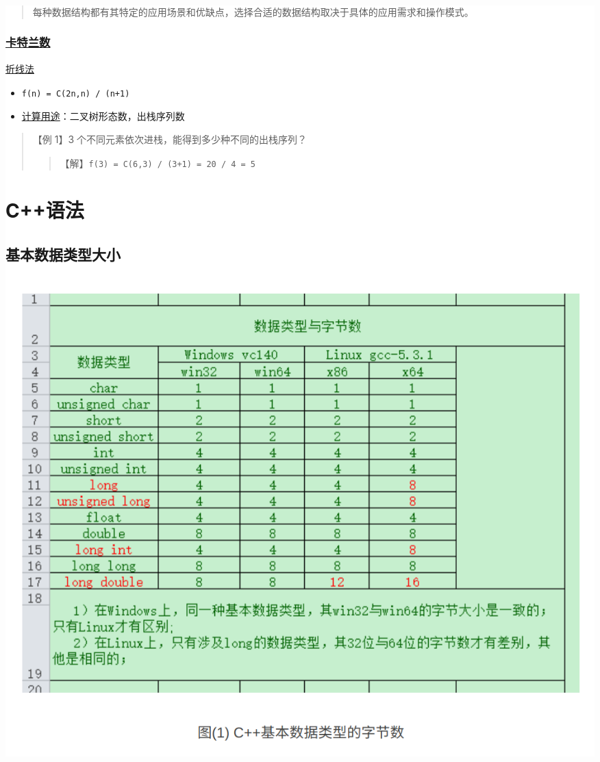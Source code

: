 > 每种数据结构都有其特定的应用场景和优缺点，选择合适的数据结构取决于具体的应用需求和操作模式。
>
> 

### [卡特兰数](https://zhuanlan.zhihu.com/p/97619085)



[折线法](https://www.bilibili.com/video/BV1UE411G7pR/?spm_id_from=333.788.recommend_more_video.-1&vd_source=eef102f4fb053709a57c96d0c876628a)

- `f(n) = C(2n,n) / (n+1)`



- [计算用途](https://blog.csdn.net/baidu_39514357/article/details/128378536)：二叉树形态数，出栈序列数

> 【例 1】3 个不同元素依次进栈，能得到多少种不同的出栈序列？
>
> > 【解】`f(3) = C(6,3) / (3+1) = 20 / 4 = 5`

# C++语法

## 基本数据类型大小

![image-20240618143156966](./img/image-20240618143156966.png)
